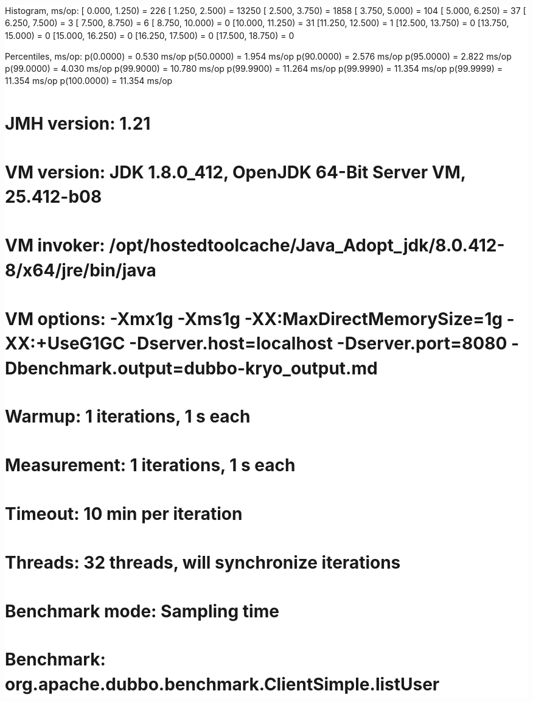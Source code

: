  Histogram, ms/op:
    [ 0.000,  1.250) = 226 
    [ 1.250,  2.500) = 13250 
    [ 2.500,  3.750) = 1858 
    [ 3.750,  5.000) = 104 
    [ 5.000,  6.250) = 37 
    [ 6.250,  7.500) = 3 
    [ 7.500,  8.750) = 6 
    [ 8.750, 10.000) = 0 
    [10.000, 11.250) = 31 
    [11.250, 12.500) = 1 
    [12.500, 13.750) = 0 
    [13.750, 15.000) = 0 
    [15.000, 16.250) = 0 
    [16.250, 17.500) = 0 
    [17.500, 18.750) = 0 

  Percentiles, ms/op:
      p(0.0000) =      0.530 ms/op
     p(50.0000) =      1.954 ms/op
     p(90.0000) =      2.576 ms/op
     p(95.0000) =      2.822 ms/op
     p(99.0000) =      4.030 ms/op
     p(99.9000) =     10.780 ms/op
     p(99.9900) =     11.264 ms/op
     p(99.9990) =     11.354 ms/op
     p(99.9999) =     11.354 ms/op
    p(100.0000) =     11.354 ms/op


# JMH version: 1.21
# VM version: JDK 1.8.0_412, OpenJDK 64-Bit Server VM, 25.412-b08
# VM invoker: /opt/hostedtoolcache/Java_Adopt_jdk/8.0.412-8/x64/jre/bin/java
# VM options: -Xmx1g -Xms1g -XX:MaxDirectMemorySize=1g -XX:+UseG1GC -Dserver.host=localhost -Dserver.port=8080 -Dbenchmark.output=dubbo-kryo_output.md
# Warmup: 1 iterations, 1 s each
# Measurement: 1 iterations, 1 s each
# Timeout: 10 min per iteration
# Threads: 32 threads, will synchronize iterations
# Benchmark mode: Sampling time
# Benchmark: org.apache.dubbo.benchmark.ClientSimple.listUser
